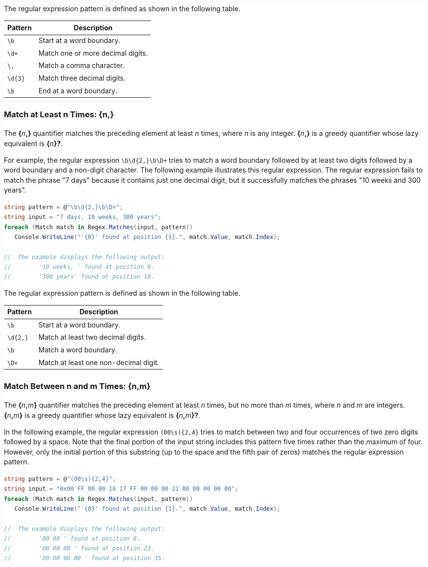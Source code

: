 The regular expression pattern is defined as shown in the following table.

Pattern | Description
------- | ----------- 
`\b` | Start at a word boundary.
`\d+` | Match one or more decimal digits. 
`\,` | Match a comma character.
`\d{3}` | Match three decimal digits.
`\b` | End at a word boundary.
 
### Match at Least n Times: {n,}

The **{**_n_**,}** quantifier matches the preceding element at least *n* times, where *n* is any integer. **{**_n_**,}** is a greedy quantifier whose lazy equivalent is **{**_n_**}?**.

For example, the regular expression `\b\d{2,}\b\D+` tries to match a word boundary followed by at least two digits followed by a word boundary and a non-digit character. The following example illustrates this regular expression. The regular expression fails to match the phrase "7 days" because it contains just one decimal digit, but it successfully matches the phrases "10 weeks and 300 years".

```csharp
string pattern = @"\b\d{2,}\b\D+";   
string input = "7 days, 10 weeks, 300 years";
foreach (Match match in Regex.Matches(input, pattern))
   Console.WriteLine("'{0}' found at position {1}.", match.Value, match.Index);

//  The example displays the following output:
//        '10 weeks, ' found at position 8.
//        '300 years' found at position 18.
```

The regular expression pattern is defined as shown in the following table.

Pattern | Description
------- | ----------- 
`\b` | Start at a word boundary.
`\d{2,}` | Match at least two decimal digits. 
`\b` | Match a word boundary.
`\D+` | Match at least one non-decimal digit.
 
### Match Between n and m Times: {n,m}

The **{**_n_**,**_m_**}** quantifier matches the preceding element at least *n* times, but no more than *m* times, where *n* and *m* are integers. **{**_n_**,**_m_**}** is a greedy quantifier whose lazy equivalent is **{**_n_**,**_m_**}?**.

In the following example, the regular expression `(00\s){2,4}` tries to match between two and four occurrences of two zero digits followed by a space. Note that the final portion of the input string includes this pattern five times rather than the maximum of four. However, only the initial portion of this substring (up to the space and the fifth pair of zeros) matches the regular expression pattern.

```csharp
string pattern = @"(00\s){2,4}";
string input = "0x00 FF 00 00 18 17 FF 00 00 00 21 00 00 00 00 00";
foreach (Match match in Regex.Matches(input, pattern))
   Console.WriteLine("'{0}' found at position {1}.", match.Value, match.Index);

//  The example displays the following output:
//        '00 00 ' found at position 8.
//        '00 00 00 ' found at position 23.
//        '00 00 00 00 ' found at position 35.
```
